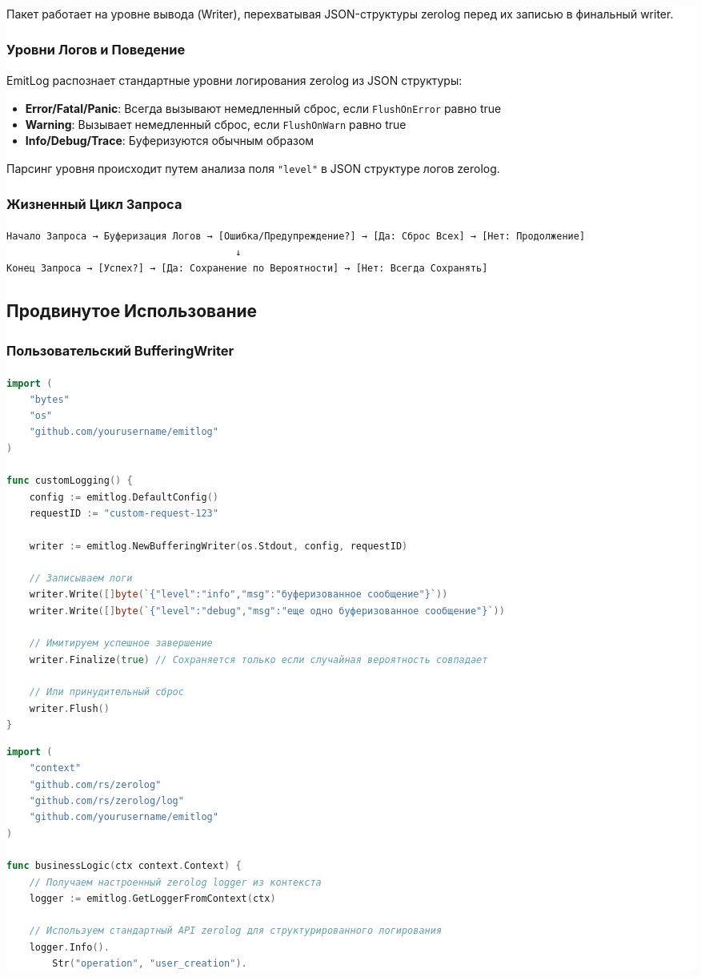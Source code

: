 Пакет работает на уровне вывода (Writer), перехватывая JSON-структуры zerolog перед их записью в финальный writer.

### Уровни Логов и Поведение

EmitLog распознает стандартные уровни логирования zerolog из JSON структуры:

- **Error/Fatal/Panic**: Всегда вызывают немедленный сброс, если `FlushOnError` равно true
- **Warning**: Вызывает немедленный сброс, если `FlushOnWarn` равно true
- **Info/Debug/Trace**: Буферизуются обычным образом

Парсинг уровня происходит путем анализа поля `"level"` в JSON структуре логов zerolog.

### Жизненный Цикл Запроса

```
Начало Запроса → Буферизация Логов → [Ошибка/Предупреждение?] → [Да: Сброс Всех] → [Нет: Продолжение]
                                        ↓
Конец Запроса → [Успех?] → [Да: Сохранение по Вероятности] → [Нет: Всегда Сохранять]
```

## Продвинутое Использование

### Пользовательский BufferingWriter

```go
import (
    "bytes"
    "os"
    "github.com/yourusername/emitlog"
)

func customLogging() {
    config := emitlog.DefaultConfig()
    requestID := "custom-request-123"
    
    writer := emitlog.NewBufferingWriter(os.Stdout, config, requestID)
    
    // Записываем логи
    writer.Write([]byte(`{"level":"info","msg":"буферизованное сообщение"}`))
    writer.Write([]byte(`{"level":"debug","msg":"еще одно буферизованное сообщение"}`))
    
    // Имитируем успешное завершение
    writer.Finalize(true) // Сохраняется только если случайная вероятность совпадает
    
    // Или принудительный сброс
    writer.Flush()
}
```

```go
import (
    "context"
    "github.com/rs/zerolog"
    "github.com/rs/zerolog/log"
    "github.com/yourusername/emitlog"
)

func businessLogic(ctx context.Context) {
    // Получаем настроенный zerolog logger из контекста
    logger := emitlog.GetLoggerFromContext(ctx)
    
    // Используем стандартный API zerolog для структурированного логирования
    logger.Info().
        Str("operation", "user_creation").
```